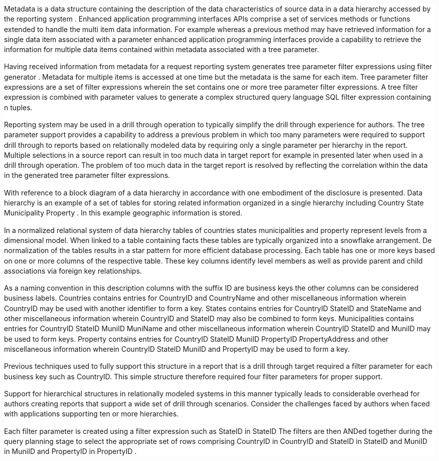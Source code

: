Metadata is a data structure containing the description of the data characteristics of source data in a data hierarchy accessed by the reporting system . Enhanced application programming interfaces APIs comprise a set of services methods or functions extended to handle the multi item data information. For example whereas a previous method may have retrieved information for a single data item associated with a parameter enhanced application programming interfaces provide a capability to retrieve the information for multiple data items contained within metadata associated with a tree parameter.

Having received information from metadata for a request reporting system generates tree parameter filter expressions using filter generator . Metadata for multiple items is accessed at one time but the metadata is the same for each item. Tree parameter filter expressions are a set of filter expressions wherein the set contains one or more tree parameter filter expressions. A tree filter expression is combined with parameter values to generate a complex structured query language SQL filter expression containing n tuples.

Reporting system may be used in a drill through operation to typically simplify the drill through experience for authors. The tree parameter support provides a capability to address a previous problem in which too many parameters were required to support drill through to reports based on relationally modeled data by requiring only a single parameter per hierarchy in the report. Multiple selections in a source report can result in too much data in target report for example in presented later when used in a drill through operation. The problem of too much data in the target report is resolved by reflecting the correlation within the data in the generated tree parameter filter expressions.

With reference to a block diagram of a data hierarchy in accordance with one embodiment of the disclosure is presented. Data hierarchy is an example of a set of tables for storing related information organized in a single hierarchy including Country State Municipality Property . In this example geographic information is stored.

In a normalized relational system of data hierarchy tables of countries states municipalities and property represent levels from a dimensional model. When linked to a table containing facts these tables are typically organized into a snowflake arrangement. De normalization of the tables results in a star pattern for more efficient database processing. Each table has one or more keys based on one or more columns of the respective table. These key columns identify level members as well as provide parent and child associations via foreign key relationships.

As a naming convention in this description columns with the suffix ID are business keys the other columns can be considered business labels. Countries contains entries for CountryID and CountryName and other miscellaneous information wherein CountryID may be used with another identifier to form a key. States contains entries for CountryID StateID and StateName and other miscellaneous information wherein CountryID and StateID may also be combined to form keys. Municipalities contains entries for CountryID StateID MuniID MuniName and other miscellaneous information wherein CountryID StateID and MuniID may be used to form keys. Property contains entries for CountryID StateID MuniID PropertyID PropertyAddress and other miscellaneous information wherein CountryID StateID MuniID and PropertyID may be used to form a key.

Previous techniques used to fully support this structure in a report that is a drill through target required a filter parameter for each business key such as CountryID. This simple structure therefore required four filter parameters for proper support.

Support for hierarchical structures in relationally modeled systems in this manner typically leads to considerable overhead for authors creating reports that support a wide set of drill through scenarios. Consider the challenges faced by authors when faced with applications supporting ten or more hierarchies.

Each filter parameter is created using a filter expression such as StateID in StateID The filters are then ANDed together during the query planning stage to select the appropriate set of rows comprising CountryID in CountryID and StateID in StateID and MuniID in MuniID and PropertyID in PropertyID .
